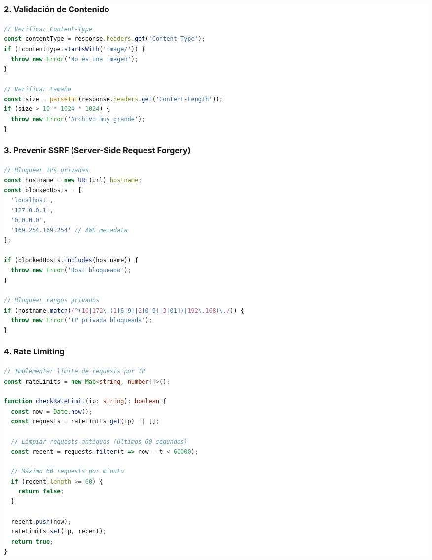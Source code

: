 ### 2. Validación de Contenido

```typescript
// Verificar Content-Type
const contentType = response.headers.get('Content-Type');
if (!contentType.startsWith('image/')) {
  throw new Error('No es una imagen');
}

// Verificar tamaño
const size = parseInt(response.headers.get('Content-Length'));
if (size > 10 * 1024 * 1024) {
  throw new Error('Archivo muy grande');
}
```

### 3. Prevenir SSRF (Server-Side Request Forgery)

```typescript
// Bloquear IPs privadas
const hostname = new URL(url).hostname;
const blockedHosts = [
  'localhost',
  '127.0.0.1',
  '0.0.0.0',
  '169.254.169.254' // AWS metadata
];

if (blockedHosts.includes(hostname)) {
  throw new Error('Host bloqueado');
}

// Bloquear rangos privados
if (hostname.match(/^(10|172\.(1[6-9]|2[0-9]|3[01])|192\.168)\./)) {
  throw new Error('IP privada bloqueada');
}
```

### 4. Rate Limiting

```typescript
// Implementar límite de requests por IP
const rateLimits = new Map<string, number[]>();

function checkRateLimit(ip: string): boolean {
  const now = Date.now();
  const requests = rateLimits.get(ip) || [];
  
  // Limpiar requests antiguos (últimos 60 segundos)
  const recent = requests.filter(t => now - t < 60000);
  
  // Máximo 60 requests por minuto
  if (recent.length >= 60) {
    return false;
  }
  
  recent.push(now);
  rateLimits.set(ip, recent);
  return true;
}
```
